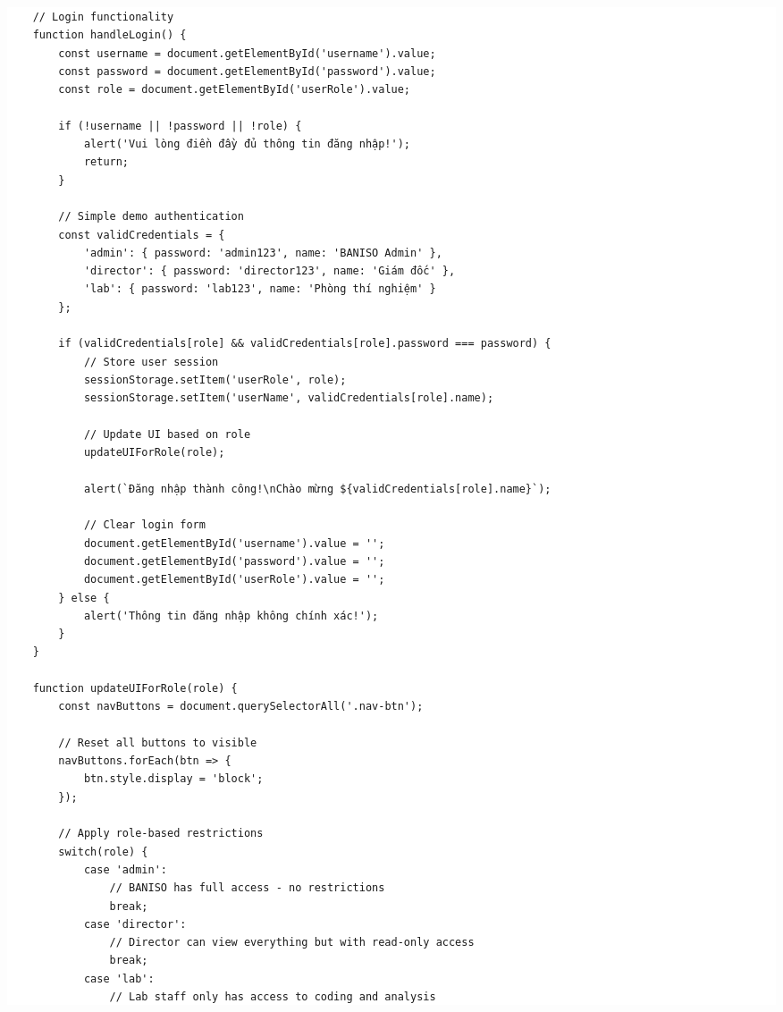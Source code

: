         // Login functionality
        function handleLogin() {
            const username = document.getElementById('username').value;
            const password = document.getElementById('password').value;
            const role = document.getElementById('userRole').value;
            
            if (!username || !password || !role) {
                alert('Vui lòng điền đầy đủ thông tin đăng nhập!');
                return;
            }
            
            // Simple demo authentication
            const validCredentials = {
                'admin': { password: 'admin123', name: 'BANISO Admin' },
                'director': { password: 'director123', name: 'Giám đốc' },
                'lab': { password: 'lab123', name: 'Phòng thí nghiệm' }
            };
            
            if (validCredentials[role] && validCredentials[role].password === password) {
                // Store user session
                sessionStorage.setItem('userRole', role);
                sessionStorage.setItem('userName', validCredentials[role].name);
                
                // Update UI based on role
                updateUIForRole(role);
                
                alert(`Đăng nhập thành công!\nChào mừng ${validCredentials[role].name}`);
                
                // Clear login form
                document.getElementById('username').value = '';
                document.getElementById('password').value = '';
                document.getElementById('userRole').value = '';
            } else {
                alert('Thông tin đăng nhập không chính xác!');
            }
        }
        
        function updateUIForRole(role) {
            const navButtons = document.querySelectorAll('.nav-btn');
            
            // Reset all buttons to visible
            navButtons.forEach(btn => {
                btn.style.display = 'block';
            });
            
            // Apply role-based restrictions
            switch(role) {
                case 'admin':
                    // BANISO has full access - no restrictions
                    break;
                case 'director':
                    // Director can view everything but with read-only access
                    break;
                case 'lab':
                    // Lab staff only has access to coding and analysis

